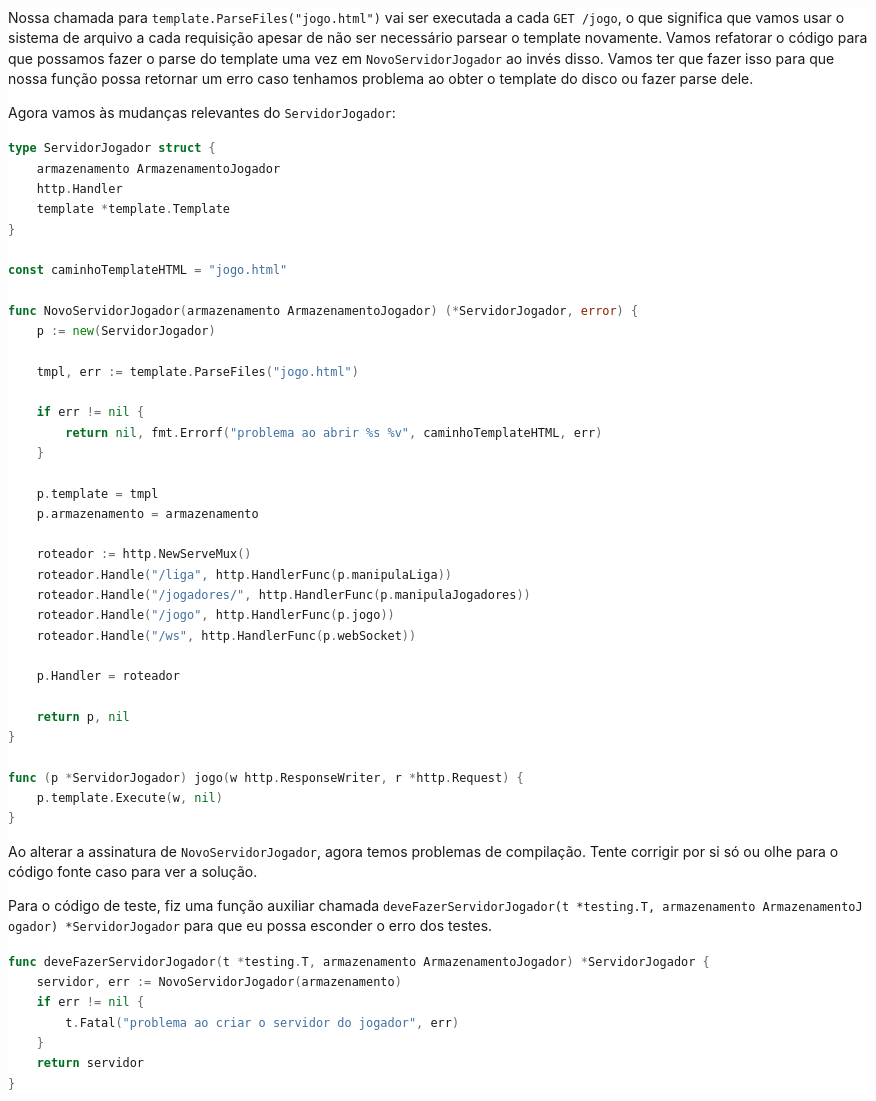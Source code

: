Nossa chamada para `template.ParseFiles("jogo.html")` vai ser executada a cada `GET /jogo`, o que significa que vamos usar o sistema de arquivo a cada requisição apesar de não ser necessário parsear o template novamente. Vamos refatorar o código para que possamos fazer o parse do template uma vez em `NovoServidorJogador` ao invés disso. Vamos ter que fazer isso para que nossa função possa retornar um erro caso tenhamos problema ao obter o template do disco ou fazer parse dele.

Agora vamos às mudanças relevantes do `ServidorJogador`:

```go
type ServidorJogador struct {
    armazenamento ArmazenamentoJogador
    http.Handler
    template *template.Template
}

const caminhoTemplateHTML = "jogo.html"

func NovoServidorJogador(armazenamento ArmazenamentoJogador) (*ServidorJogador, error) {
    p := new(ServidorJogador)

    tmpl, err := template.ParseFiles("jogo.html")

    if err != nil {
        return nil, fmt.Errorf("problema ao abrir %s %v", caminhoTemplateHTML, err)
    }

    p.template = tmpl
    p.armazenamento = armazenamento

    roteador := http.NewServeMux()
    roteador.Handle("/liga", http.HandlerFunc(p.manipulaLiga))
    roteador.Handle("/jogadores/", http.HandlerFunc(p.manipulaJogadores))
    roteador.Handle("/jogo", http.HandlerFunc(p.jogo))
    roteador.Handle("/ws", http.HandlerFunc(p.webSocket))

    p.Handler = roteador

    return p, nil
}

func (p *ServidorJogador) jogo(w http.ResponseWriter, r *http.Request) {
    p.template.Execute(w, nil)
}
```

Ao alterar a assinatura de `NovoServidorJogador`, agora temos problemas de compilação. Tente corrigir por si só ou olhe para o código fonte caso para ver a solução.

Para o código de teste, fiz uma função auxiliar chamada `deveFazerServidorJogador(t *testing.T, armazenamento ArmazenamentoJogador) *ServidorJogador` para que eu possa esconder o erro dos testes.

```go
func deveFazerServidorJogador(t *testing.T, armazenamento ArmazenamentoJogador) *ServidorJogador {
    servidor, err := NovoServidorJogador(armazenamento)
    if err != nil {
        t.Fatal("problema ao criar o servidor do jogador", err)
    }
    return servidor
}
```
